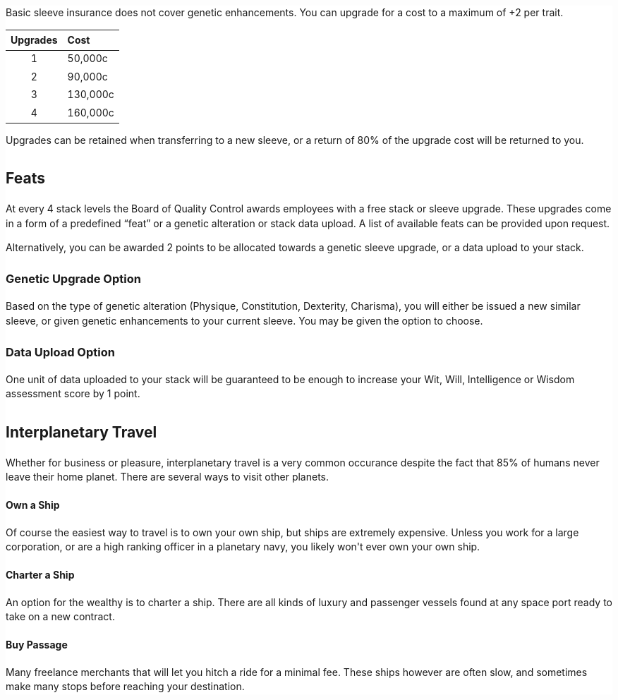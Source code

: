 Basic sleeve insurance does not cover genetic enhancements. You can upgrade for a cost to a maximum of +2 per trait.

|  Upgrades | Cost |
|:----:|:-------------|
|1| 50,000c|
|2| 90,000c|
|3| 130,000c|
|4| 160,000c|

Upgrades can be retained when transferring to a new sleeve, or a return of 80% of the upgrade cost will be returned to you.

## Feats
At every 4 stack levels the Board of Quality Control awards employees with a free stack or sleeve upgrade. These upgrades come in a form of a predefined “feat” or a genetic alteration or stack data upload.
A list of available feats can be provided upon request.

Alternatively, you can be awarded 2 points to be allocated towards a genetic sleeve upgrade, or a data upload to your stack.

### Genetic Upgrade Option
Based on the type of genetic alteration (Physique, Constitution, Dexterity, Charisma), you will either be issued a new similar sleeve, or given genetic enhancements to your current sleeve. You may be given the option to choose.

### Data Upload Option
One unit of data uploaded to your stack will be guaranteed to be enough to increase your Wit, Will, Intelligence or Wisdom assessment score by 1 point.

```
```

## Interplanetary Travel

Whether for business or pleasure, interplanetary travel is a very common occurance despite the fact that 85% of humans never leave their home planet. There are several ways to visit other planets.

#### Own a Ship
Of course the easiest way to travel is to own your own ship, but ships are extremely expensive. Unless you work for a large corporation, or are a high ranking officer in a planetary navy, you likely won't ever own your own ship.

#### Charter a Ship
An option for the wealthy is to charter a ship. There are all kinds of luxury and passenger vessels found at any space port ready to take on a new contract.

#### Buy Passage
Many freelance merchants that will let you hitch a ride for a minimal fee. These ships however are often slow, and sometimes make many stops before reaching your destination.
